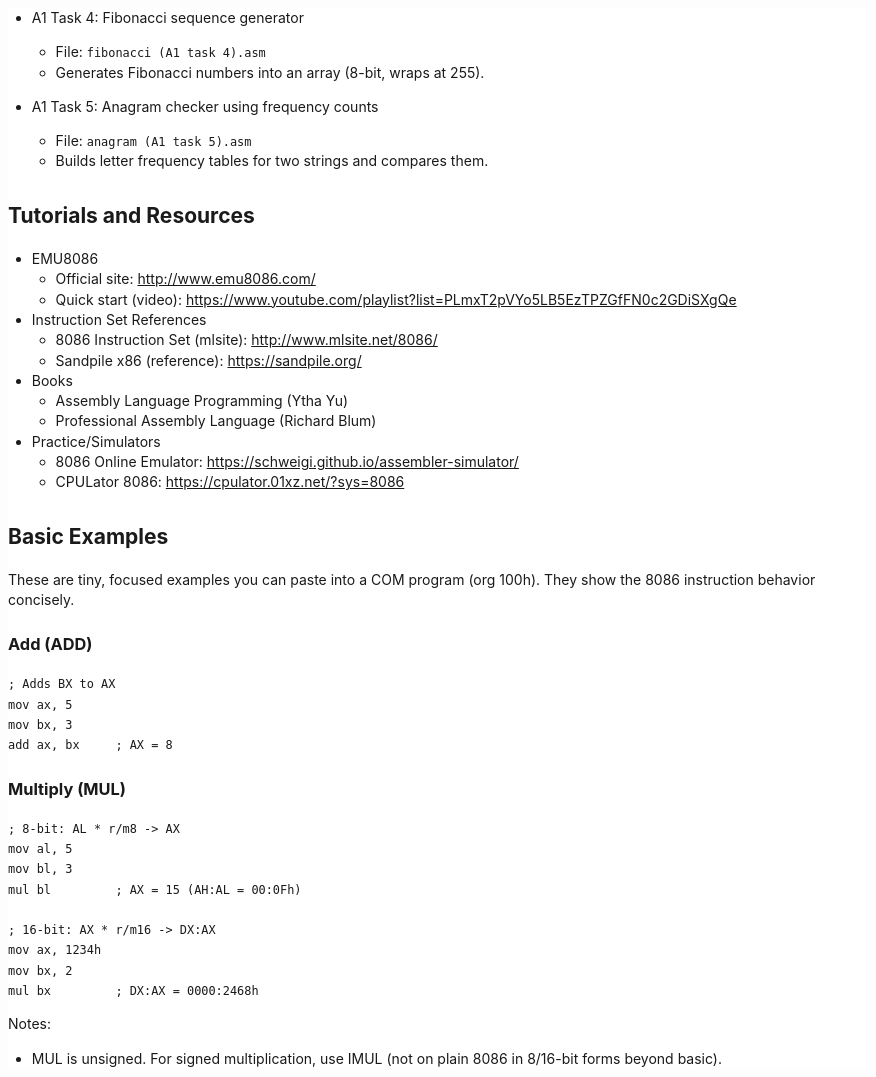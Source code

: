 - A1 Task 4: Fibonacci sequence generator
  - File: `fibonacci (A1 task 4).asm`
  - Generates Fibonacci numbers into an array (8-bit, wraps at 255).

- A1 Task 5: Anagram checker using frequency counts
  - File: `anagram (A1 task 5).asm`
  - Builds letter frequency tables for two strings and compares them.

## Tutorials and Resources

- EMU8086
  - Official site: http://www.emu8086.com/
  - Quick start (video): https://www.youtube.com/playlist?list=PLmxT2pVYo5LB5EzTPZGfFN0c2GDiSXgQe
- Instruction Set References
  - 8086 Instruction Set (mlsite): http://www.mlsite.net/8086/
  - Sandpile x86 (reference): https://sandpile.org/
- Books
  - Assembly Language Programming (Ytha Yu)
  - Professional Assembly Language (Richard Blum)
- Practice/Simulators
  - 8086 Online Emulator: https://schweigi.github.io/assembler-simulator/
  - CPULator 8086: https://cpulator.01xz.net/?sys=8086

## Basic Examples

These are tiny, focused examples you can paste into a COM program (org 100h). They show the 8086 instruction behavior concisely.

### Add (ADD)
```assembly
; Adds BX to AX
mov ax, 5
mov bx, 3
add ax, bx     ; AX = 8
```

### Multiply (MUL)
```assembly
; 8-bit: AL * r/m8 -> AX
mov al, 5
mov bl, 3
mul bl         ; AX = 15 (AH:AL = 00:0Fh)

; 16-bit: AX * r/m16 -> DX:AX
mov ax, 1234h
mov bx, 2
mul bx         ; DX:AX = 0000:2468h
```

Notes:
- MUL is unsigned. For signed multiplication, use IMUL (not on plain 8086 in 8/16-bit forms beyond basic).
